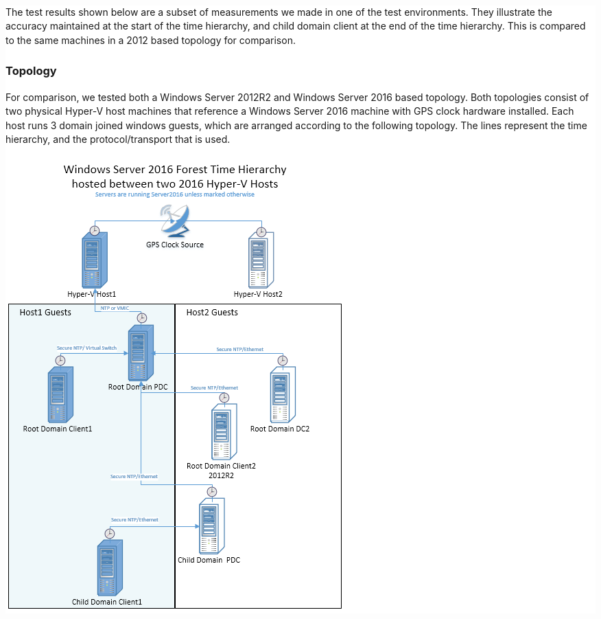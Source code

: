 The test results shown below are a subset of measurements we made in one of the test environments.  They illustrate the accuracy maintained at the start of the time hierarchy, and child domain client at the end of the time hierarchy.  This is compared to the same machines in a 2012 based topology for comparison.

### Topology
For comparison, we tested both a Windows Server 2012R2 and Windows Server 2016 based topology.  Both topologies consist of two physical Hyper-V host machines that reference a Windows Server 2016 machine with GPS clock hardware installed.  Each host runs 3 domain joined windows guests, which are arranged according to the following topology.  The lines represent the time hierarchy, and the protocol/transport that is used.

![Windows Time](media/Windows-2016-Accurate-Time/topology1.png)
